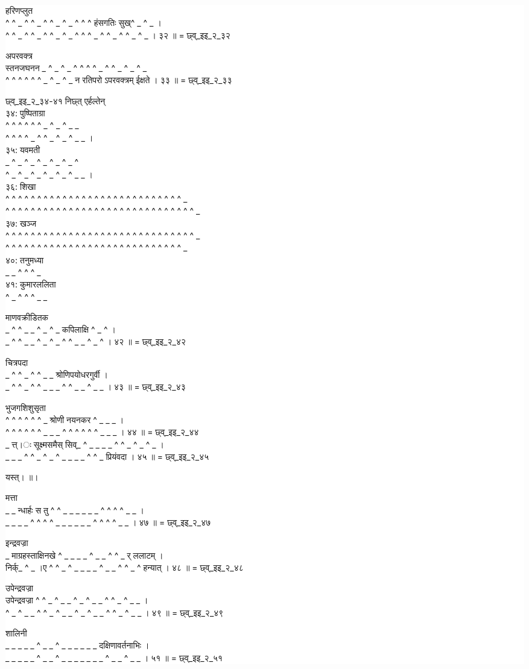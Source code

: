 हरिणप्लुत  
^ ^ _ ^ ^ _ ^ ^ _ ^ _   ^ ^ ^ हंसगतिः सुख्^ _ ^ _ ।  
^ ^ _ ^ ^ _ ^ ^ _ ^ _   ^ ^ ^ _ ^ ^ _ ^ ^ _ ^ _ । ३२ ॥ = छ्व्_इइ_२_३२  
  
अपरवक्त्र  
स्तनजघनन _ ^ _ ^ _   ^ ^ ^ ^ _ ^ ^ _ ^ _ ^ _  
^ ^ ^ ^ ^ ^ _ ^ _ ^ _   न रतिपरो ऽपरवक्त्रम् ईक्षते । ३३ ॥ = छ्व्_इइ_२_३३  
  
छ्व्_इइ_२_३४-४१ निछ्त् एर्हल्तेन्  
३४: पुष्पिताग्रा  
^ ^ ^ ^ ^ ^ _ ^ _ ^ _ _  
^ ^ ^ ^ _ ^ ^ _ ^ _ ^ _ _ ।  
३५: यवमती  
_ ^ _ ^ _ ^ _ ^ _ ^ _ ^  
^ _ ^ _ ^ _ ^ _ ^ _ ^ _ _ ।  
३६: शिखा  
^ ^ ^ ^ ^ ^ ^ ^ ^ ^ ^ ^ ^ ^ ^ ^ ^ ^ ^ ^ ^ ^ ^ ^ ^ ^ ^ ^ _  
^ ^ ^ ^ ^ ^ ^ ^ ^ ^ ^ ^ ^ ^ ^ ^ ^ ^ ^ ^ ^ ^ ^ ^ ^ ^ ^ ^ ^ ^ _  
३७: खञ्ज  
^ ^ ^ ^ ^ ^ ^ ^ ^ ^ ^ ^ ^ ^ ^ ^ ^ ^ ^ ^ ^ ^ ^ ^ ^ ^ ^ ^ ^ ^ _  
^ ^ ^ ^ ^ ^ ^ ^ ^ ^ ^ ^ ^ ^ ^ ^ ^ ^ ^ ^ ^ ^ ^ ^ ^ ^ ^ ^ _  
४०: तनुमध्या  
_ _ ^ ^ ^ _  
४१: कुमारललिता  
^ _ ^ ^ ^ _ _  
  
माणवक्रीडितक  
_ ^ ^ _ _ ^ _ ^   _ कपिलाक्षि ^ _ ^ ।  
_ ^ ^ _ _ ^ _ ^   _ ^ ^ _ _ ^ _ ^ । ४२ ॥ = छ्व्_इइ_२_४२  
  
चित्रपदा  
_ ^ ^ _ ^ ^ _ _   श्रोणिपयोधरगुर्वी ।  
_ ^ ^ _ ^ ^ _ _   _ ^ ^ _ _ ^ _ _ । ४३ ॥ = छ्व्_इइ_२_४३  
  
भुजगशिशुसृता  
^ ^ ^ ^ ^ ^ _  श्रोणी   नयनकर ^ _ _ _ ।  
^ ^ ^ ^ ^ ^ _ _ _   ^ ^ ^ ^ ^ ^ _ _ _ । ४४ ॥ = छ्व्_इइ_२_४४  
_ त्त्।ः सूक्ष्मसमैस् सिव्_ ^ _   _ _ _ ^ ^ _ ^ _ ^ _ ।  
_ _ _ ^ ^ _ ^ _ ^ _   _ _ _ ^ ^ _ प्रियंवदा । ४५ ॥ = छ्व्_इइ_२_४५  
  
यस्त्। ॥।  
  
मत्ता  
_ _ न्धार्हः स तु ^ ^ _ _   _ _ _ _ ^ ^ ^ ^ _ _ ।  
_ _ _ _ ^ ^ ^ ^ _ _   _ _ _ _ ^ ^ ^ ^ _ _ । ४७ ॥ = छ्व्_इइ_२_४७  
  
इन्द्रवज्रा  
_ माग्रहस्ताक्षिनखे ^ _ _   _ _ ^ _ _ ^ ^ _ र् ललाटम् ।  
निर्क्_ ^ _ ।ए ^ ^ _ ^ _ _   _ _ ^ _ _ ^ ^ _ ^ हन्यात् । ४८ ॥ = छ्व्_इइ_२_४८  
  
उपेन्द्रवज्रा  
उपेन्द्रवज्रा ^ ^ _ ^ _ _  ^ _ ^ _ _ ^ ^ _ ^ _ _ ।  
^ _ ^ _ _ ^ ^ _ ^ _ _   ^ _ ^ _ _ ^ ^ _ ^ _ _ । ४९ ॥ = छ्व्_इइ_२_४९  
  
शालिनी  
_ _ _ _ _ ^ _ _ ^ _ _   _ _ _ _ दक्षिणावर्तनाभिः ।  
_ _ _ _ _ ^ _ _ ^ _ _   _ _ _ _ _ ^ _ _ ^ _ _ । ५१ ॥ = छ्व्_इइ_२_५१  
  